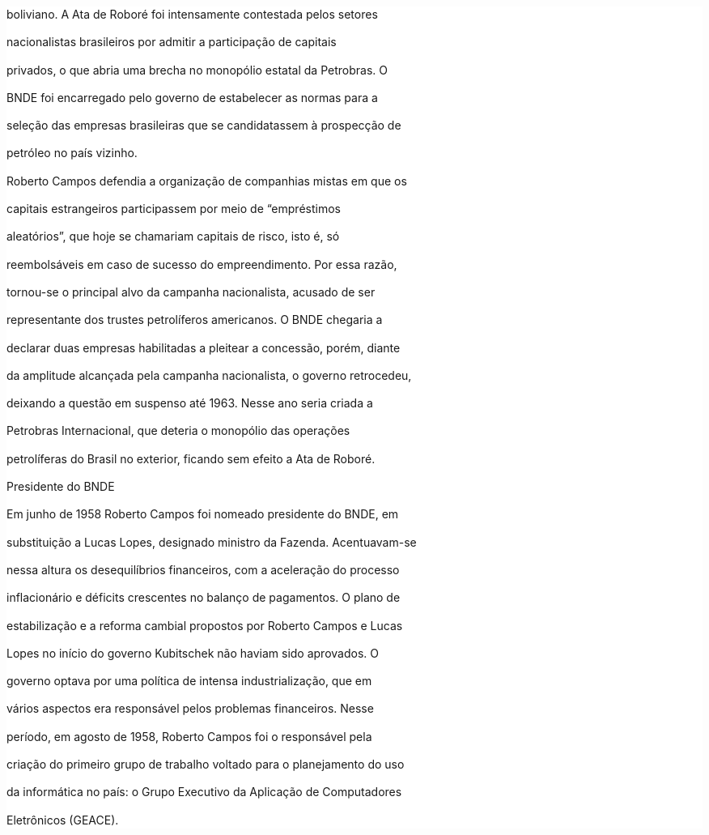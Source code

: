 boliviano. A Ata de Roboré foi intensamente contestada pelos setores

nacionalistas brasileiros por admitir a participação de capitais

privados, o que abria uma brecha no monopólio estatal da Petrobras. O

BNDE foi encarregado pelo governo de estabelecer as normas para a

seleção das empresas brasileiras que se candidatassem à prospecção de

petróleo no país vizinho.



Roberto Campos defendia a organização de companhias mistas em que os

capitais estrangeiros participassem por meio de “empréstimos

aleatórios”, que hoje se chamariam capitais de risco, isto é, só

reembolsáveis em caso de sucesso do empreendimento. Por essa razão,

tornou-se o principal alvo da campanha nacionalista, acusado de ser

representante dos trustes petrolíferos americanos. O BNDE chegaria a

declarar duas empresas habilitadas a pleitear a concessão, porém, diante

da amplitude alcançada pela campanha nacionalista, o governo retrocedeu,

deixando a questão em suspenso até 1963. Nesse ano seria criada a

Petrobras Internacional, que deteria o monopólio das operações

petrolíferas do Brasil no exterior, ficando sem efeito a Ata de Roboré.



Presidente do BNDE



Em junho de 1958 Roberto Campos foi nomeado presidente do BNDE, em

substituição a Lucas Lopes, designado ministro da Fazenda. Acentuavam-se

nessa altura os desequilíbrios financeiros, com a aceleração do processo

inflacionário e déficits crescentes no balanço de pagamentos. O plano de

estabilização e a reforma cambial propostos por Roberto Campos e Lucas

Lopes no início do governo Kubitschek não haviam sido aprovados. O

governo optava por uma política de intensa industrialização, que em

vários aspectos era responsável pelos problemas financeiros. Nesse

período, em agosto de 1958, Roberto Campos foi o responsável pela

criação do primeiro grupo de trabalho voltado para o planejamento do uso

da informática no país: o Grupo Executivo da Aplicação de Computadores

Eletrônicos (GEACE).


